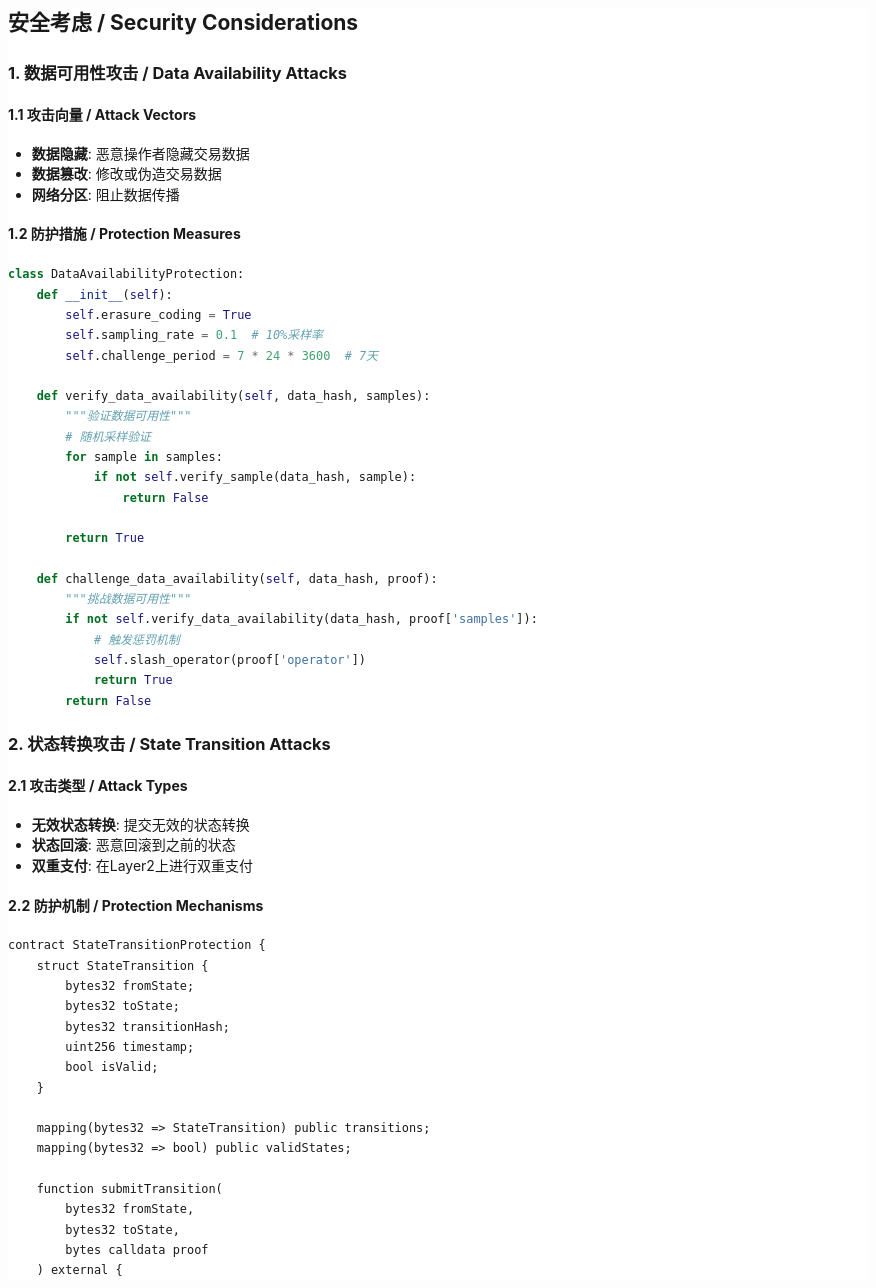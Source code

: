 ## 安全考虑 / Security Considerations

### 1. 数据可用性攻击 / Data Availability Attacks

#### 1.1 攻击向量 / Attack Vectors

- **数据隐藏**: 恶意操作者隐藏交易数据
- **数据篡改**: 修改或伪造交易数据
- **网络分区**: 阻止数据传播

#### 1.2 防护措施 / Protection Measures

```python
class DataAvailabilityProtection:
    def __init__(self):
        self.erasure_coding = True
        self.sampling_rate = 0.1  # 10%采样率
        self.challenge_period = 7 * 24 * 3600  # 7天
        
    def verify_data_availability(self, data_hash, samples):
        """验证数据可用性"""
        # 随机采样验证
        for sample in samples:
            if not self.verify_sample(data_hash, sample):
                return False
        
        return True
    
    def challenge_data_availability(self, data_hash, proof):
        """挑战数据可用性"""
        if not self.verify_data_availability(data_hash, proof['samples']):
            # 触发惩罚机制
            self.slash_operator(proof['operator'])
            return True
        return False
```

### 2. 状态转换攻击 / State Transition Attacks

#### 2.1 攻击类型 / Attack Types

- **无效状态转换**: 提交无效的状态转换
- **状态回滚**: 恶意回滚到之前的状态
- **双重支付**: 在Layer2上进行双重支付

#### 2.2 防护机制 / Protection Mechanisms

```solidity
contract StateTransitionProtection {
    struct StateTransition {
        bytes32 fromState;
        bytes32 toState;
        bytes32 transitionHash;
        uint256 timestamp;
        bool isValid;
    }
    
    mapping(bytes32 => StateTransition) public transitions;
    mapping(bytes32 => bool) public validStates;
    
    function submitTransition(
        bytes32 fromState,
        bytes32 toState,
        bytes calldata proof
    ) external {
```